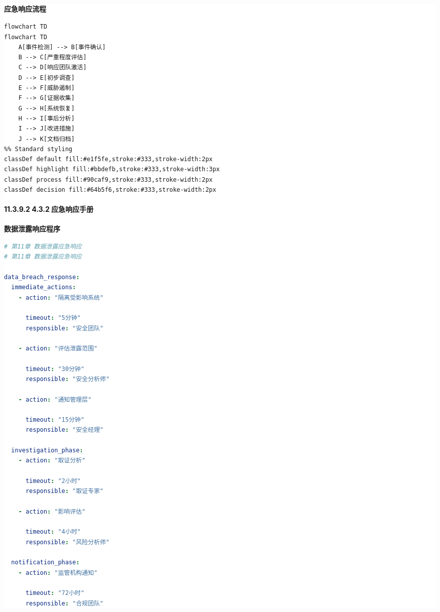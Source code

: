 **应急响应流程**


<div class="chart-container">

```mermaid
flowchart TD
flowchart TD
    A[事件检测] --> B[事件确认]
    B --> C[严重程度评估]
    C --> D[响应团队激活]
    D --> E[初步调查]
    E --> F[威胁遏制]
    F --> G[证据收集]
    G --> H[系统恢复]
    H --> I[事后分析]
    I --> J[改进措施]
    J --> K[文档归档]
%% Standard styling
classDef default fill:#e1f5fe,stroke:#333,stroke-width:2px
classDef highlight fill:#bbdefb,stroke:#333,stroke-width:3px
classDef process fill:#90caf9,stroke:#333,stroke-width:2px
classDef decision fill:#64b5f6,stroke:#333,stroke-width:2px
```

#### 11.3.9.2 4.3.2 应急响应手册


**数据泄露响应程序**

```yaml
# 第11章 数据泄露应急响应
# 第11章 数据泄露应急响应

data_breach_response:
  immediate_actions:
    - action: "隔离受影响系统"

      timeout: "5分钟"
      responsible: "安全团队"
      
    - action: "评估泄露范围"

      timeout: "30分钟"
      responsible: "安全分析师"
      
    - action: "通知管理层"

      timeout: "15分钟"
      responsible: "安全经理"
      
  investigation_phase:
    - action: "取证分析"

      timeout: "2小时"
      responsible: "取证专家"
      
    - action: "影响评估"

      timeout: "4小时"
      responsible: "风险分析师"
      
  notification_phase:
    - action: "监管机构通知"

      timeout: "72小时"
      responsible: "合规团队"
```